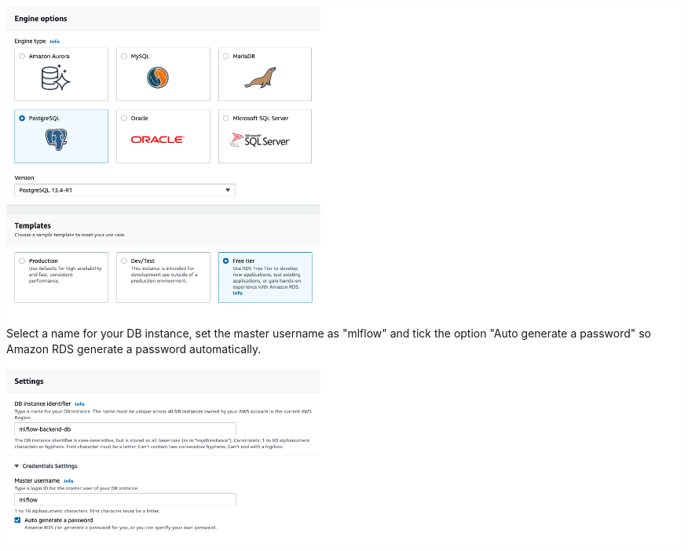 <img src="images/postgresql.png" width=400/>

Select a name for your DB instance, set the master username as "mlflow" and tick the option "Auto generate a password" so Amazon RDS generate a password automatically.

<img src="images/db_settings.png" width=400/>